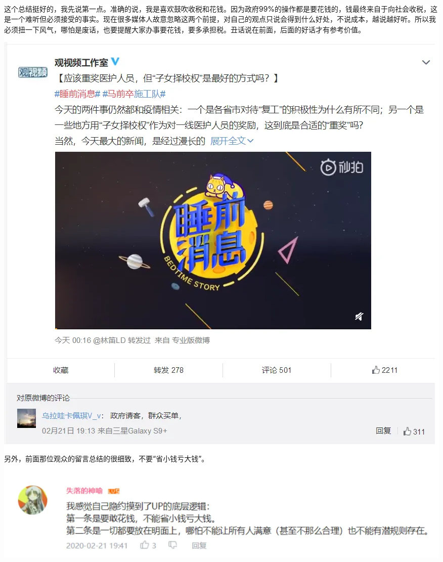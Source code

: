 这个总结挺好的，我先说第一点。准确的说，我是喜欢鼓吹收税和花钱。因为政府99%的操作都是要花钱的，钱最终来自于向社会收税，这是一个难听但必须接受的事实。现在很多媒体人故意忽略这两个前提，对自己的观点只说会得到什么好处，不说成本，越说越好听。所以我必须扭一下风气，哪怕是废话，也要提醒大家办事要花钱，要多承担税。丑话说在前面，后面的好话才有参考价值。

![](/images/btnews/0001_0100/0080/image12.webp)

另外，前面那位观众的留言总结的很细致，不要“省小钱亏大钱”。

![](/images/btnews/0001_0100/0080/image11.webp)
